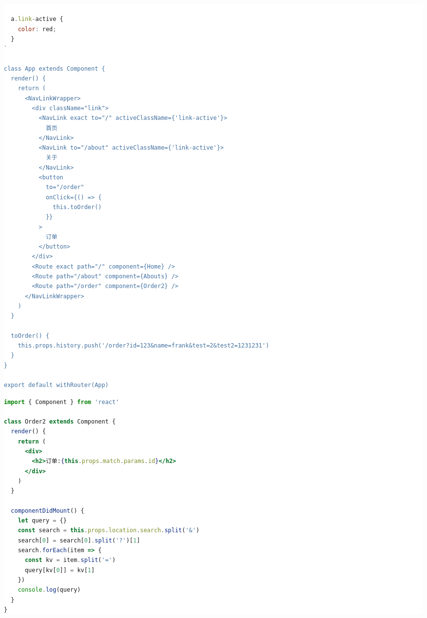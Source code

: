 ```jsx

  a.link-active {
    color: red;
  }
`

class App extends Component {
  render() {
    return (
      <NavLinkWrapper>
        <div className="link">
          <NavLink exact to="/" activeClassName={'link-active'}>
            首页
          </NavLink>
          <NavLink to="/about" activeClassName={'link-active'}>
            关于
          </NavLink>
          <button
            to="/order"
            onClick={() => {
              this.toOrder()
            }}
          >
            订单
          </button>
        </div>
        <Route exact path="/" component={Home} />
        <Route path="/about" component={Abouts} />
        <Route path="/order" component={Order2} />
      </NavLinkWrapper>
    )
  }

  toOrder() {
    this.props.history.push('/order?id=123&name=frank&test=2&test2=1231231')
  }
}

export default withRouter(App)
```

```jsx
import { Component } from 'react'

class Order2 extends Component {
  render() {
    return (
      <div>
        <h2>订单:{this.props.match.params.id}</h2>
      </div>
    )
  }

  componentDidMount() {
    let query = {}
    const search = this.props.location.search.split('&')
    search[0] = search[0].split('?')[1]
    search.forEach(item => {
      const kv = item.split('=')
      query[kv[0]] = kv[1]
    })
    console.log(query)
  }
}
```